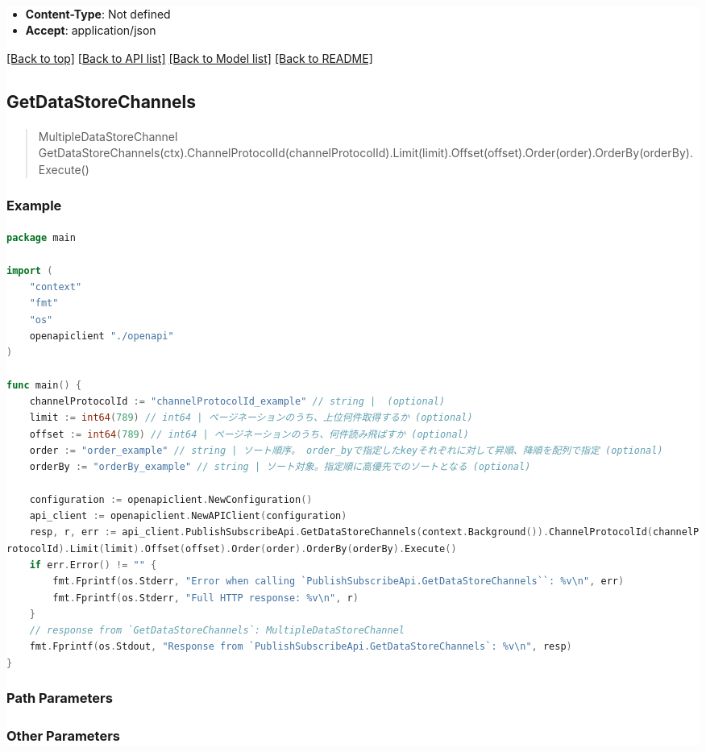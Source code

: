 - **Content-Type**: Not defined
- **Accept**: application/json

[[Back to top]](#) [[Back to API list]](../README.md#documentation-for-api-endpoints)
[[Back to Model list]](../README.md#documentation-for-models)
[[Back to README]](../README.md)


## GetDataStoreChannels

> MultipleDataStoreChannel GetDataStoreChannels(ctx).ChannelProtocolId(channelProtocolId).Limit(limit).Offset(offset).Order(order).OrderBy(orderBy).Execute()



### Example

```go
package main

import (
    "context"
    "fmt"
    "os"
    openapiclient "./openapi"
)

func main() {
    channelProtocolId := "channelProtocolId_example" // string |  (optional)
    limit := int64(789) // int64 | ページネーションのうち、上位何件取得するか (optional)
    offset := int64(789) // int64 | ページネーションのうち、何件読み飛ばすか (optional)
    order := "order_example" // string | ソート順序。 order_byで指定したkeyそれぞれに対して昇順、降順を配列で指定 (optional)
    orderBy := "orderBy_example" // string | ソート対象。指定順に高優先でのソートとなる (optional)

    configuration := openapiclient.NewConfiguration()
    api_client := openapiclient.NewAPIClient(configuration)
    resp, r, err := api_client.PublishSubscribeApi.GetDataStoreChannels(context.Background()).ChannelProtocolId(channelProtocolId).Limit(limit).Offset(offset).Order(order).OrderBy(orderBy).Execute()
    if err.Error() != "" {
        fmt.Fprintf(os.Stderr, "Error when calling `PublishSubscribeApi.GetDataStoreChannels``: %v\n", err)
        fmt.Fprintf(os.Stderr, "Full HTTP response: %v\n", r)
    }
    // response from `GetDataStoreChannels`: MultipleDataStoreChannel
    fmt.Fprintf(os.Stdout, "Response from `PublishSubscribeApi.GetDataStoreChannels`: %v\n", resp)
}
```

### Path Parameters



### Other Parameters
